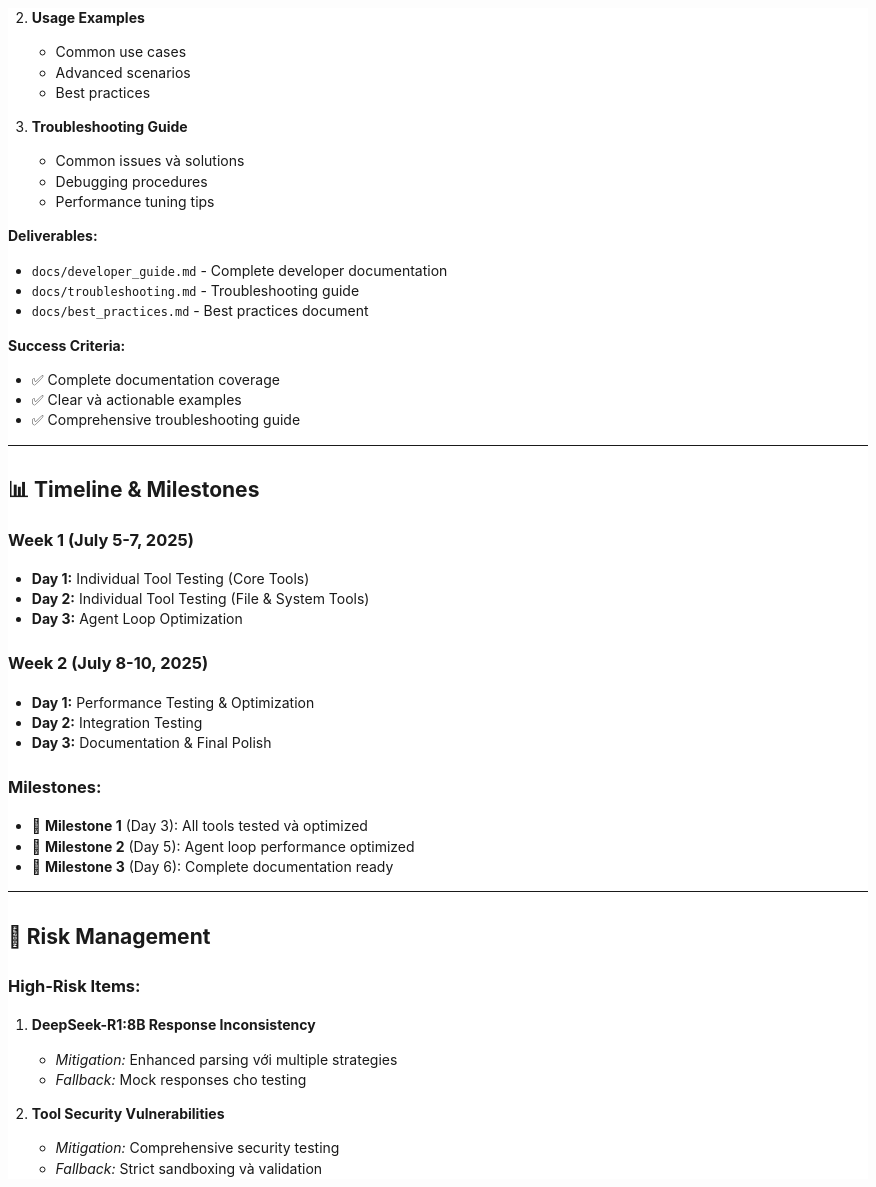 2. **Usage Examples**
   - Common use cases
   - Advanced scenarios
   - Best practices

3. **Troubleshooting Guide**
   - Common issues và solutions
   - Debugging procedures
   - Performance tuning tips

**Deliverables:**
- `docs/developer_guide.md` - Complete developer documentation
- `docs/troubleshooting.md` - Troubleshooting guide
- `docs/best_practices.md` - Best practices document

**Success Criteria:**
- ✅ Complete documentation coverage
- ✅ Clear và actionable examples
- ✅ Comprehensive troubleshooting guide

---

## 📊 Timeline & Milestones

### Week 1 (July 5-7, 2025)
- **Day 1:** Individual Tool Testing (Core Tools)
- **Day 2:** Individual Tool Testing (File & System Tools)
- **Day 3:** Agent Loop Optimization

### Week 2 (July 8-10, 2025)
- **Day 1:** Performance Testing & Optimization
- **Day 2:** Integration Testing
- **Day 3:** Documentation & Final Polish

### Milestones:
- 🎯 **Milestone 1** (Day 3): All tools tested và optimized
- 🎯 **Milestone 2** (Day 5): Agent loop performance optimized
- 🎯 **Milestone 3** (Day 6): Complete documentation ready

---

## 🚨 Risk Management

### High-Risk Items:
1. **DeepSeek-R1:8B Response Inconsistency**
   - *Mitigation:* Enhanced parsing với multiple strategies
   - *Fallback:* Mock responses cho testing

2. **Tool Security Vulnerabilities**
   - *Mitigation:* Comprehensive security testing
   - *Fallback:* Strict sandboxing và validation
